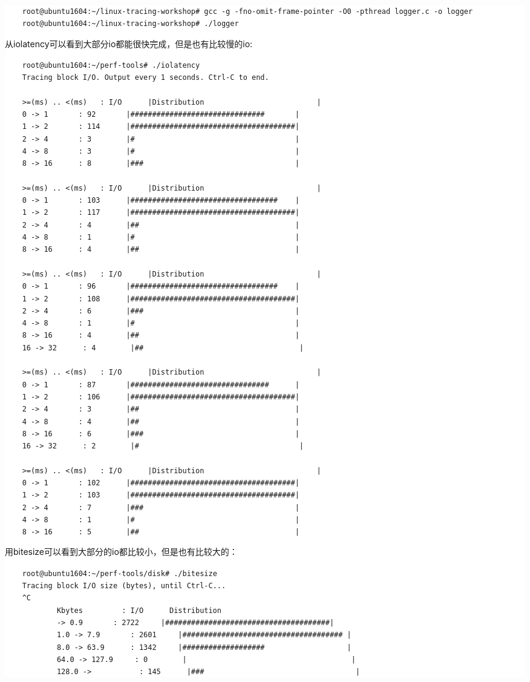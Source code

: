         root@ubuntu1604:~/linux-tracing-workshop# gcc -g -fno-omit-frame-pointer -O0 -pthread logger.c -o logger
        root@ubuntu1604:~/linux-tracing-workshop# ./logger 

从iolatency可以看到大部分io都能很快完成，但是也有比较慢的io:

        root@ubuntu1604:~/perf-tools# ./iolatency 
        Tracing block I/O. Output every 1 seconds. Ctrl-C to end.

        >=(ms) .. <(ms)   : I/O      |Distribution                          |
        0 -> 1       : 92       |###############################       |
        1 -> 2       : 114      |######################################|
        2 -> 4       : 3        |#                                     |
        4 -> 8       : 3        |#                                     |
        8 -> 16      : 8        |###                                   |

        >=(ms) .. <(ms)   : I/O      |Distribution                          |
        0 -> 1       : 103      |##################################    |
        1 -> 2       : 117      |######################################|
        2 -> 4       : 4        |##                                    |
        4 -> 8       : 1        |#                                     |
        8 -> 16      : 4        |##                                    |

        >=(ms) .. <(ms)   : I/O      |Distribution                          |
        0 -> 1       : 96       |##################################    |
        1 -> 2       : 108      |######################################|
        2 -> 4       : 6        |###                                   |
        4 -> 8       : 1        |#                                     |
        8 -> 16      : 4        |##                                    |
        16 -> 32      : 4        |##                                    |

        >=(ms) .. <(ms)   : I/O      |Distribution                          |
        0 -> 1       : 87       |################################      |
        1 -> 2       : 106      |######################################|
        2 -> 4       : 3        |##                                    |
        4 -> 8       : 4        |##                                    |
        8 -> 16      : 6        |###                                   |
        16 -> 32      : 2        |#                                     |

        >=(ms) .. <(ms)   : I/O      |Distribution                          |
        0 -> 1       : 102      |######################################|
        1 -> 2       : 103      |######################################|
        2 -> 4       : 7        |###                                   |
        4 -> 8       : 1        |#                                     |
        8 -> 16      : 5        |##                                    |

用bitesize可以看到大部分的io都比较小，但是也有比较大的：

        root@ubuntu1604:~/perf-tools/disk# ./bitesize 
        Tracing block I/O size (bytes), until Ctrl-C...
        ^C
                Kbytes         : I/O      Distribution
                -> 0.9       : 2722     |######################################|
                1.0 -> 7.9       : 2601     |##################################### |
                8.0 -> 63.9      : 1342     |###################                   |
                64.0 -> 127.9     : 0        |                                      |
                128.0 ->           : 145      |###                                   |
